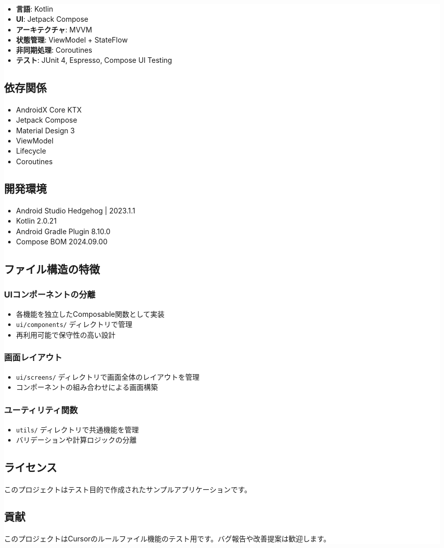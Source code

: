 - **言語**: Kotlin
- **UI**: Jetpack Compose
- **アーキテクチャ**: MVVM
- **状態管理**: ViewModel + StateFlow
- **非同期処理**: Coroutines
- **テスト**: JUnit 4, Espresso, Compose UI Testing

## 依存関係

- AndroidX Core KTX
- Jetpack Compose
- Material Design 3
- ViewModel
- Lifecycle
- Coroutines

## 開発環境

- Android Studio Hedgehog | 2023.1.1
- Kotlin 2.0.21
- Android Gradle Plugin 8.10.0
- Compose BOM 2024.09.00

## ファイル構造の特徴

### UIコンポーネントの分離
- 各機能を独立したComposable関数として実装
- `ui/components/` ディレクトリで管理
- 再利用可能で保守性の高い設計

### 画面レイアウト
- `ui/screens/` ディレクトリで画面全体のレイアウトを管理
- コンポーネントの組み合わせによる画面構築

### ユーティリティ関数
- `utils/` ディレクトリで共通機能を管理
- バリデーションや計算ロジックの分離

## ライセンス

このプロジェクトはテスト目的で作成されたサンプルアプリケーションです。

## 貢献

このプロジェクトはCursorのルールファイル機能のテスト用です。バグ報告や改善提案は歓迎します。 